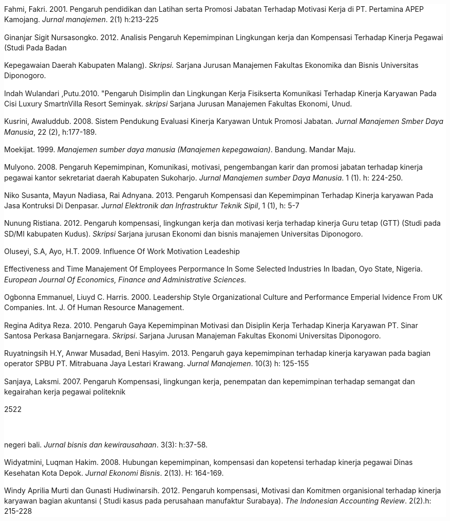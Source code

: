 <p><span class="font5">Fahmi, Fakri. 2001. Pengaruh pendidikan dan Latihan serta Promosi Jabatan Terhadap Motivasi Kerja di PT. Pertamina APEP Kamojang. </span><span class="font5" style="font-style:italic;">Jurnal manajemen</span><span class="font5">. 2(1) h:213-225</span></p>
<p><span class="font5">Ginanjar Sigit Nursasongko. 2012. Analisis Pengaruh Kepemimpinan Lingkungan kerja dan Kompensasi Terhadap Kinerja Pegawai (Studi Pada Badan</span></p>
<p><span class="font5">Kepegawaian Daerah Kabupaten Malang). </span><span class="font5" style="font-style:italic;">Skripsi.</span><span class="font5"> Sarjana Jurusan Manajemen Fakultas Ekonomika dan Bisnis Universitas Diponogoro.</span></p>
<p><span class="font5">Indah Wulandari ,Putu.2010. &quot;Pengaruh Disimplin dan Lingkungan Kerja Fisikserta Komunikasi Terhadap Kinerja Karyawan Pada Cisi Luxury SmartnVilla Resort Seminyak. </span><span class="font5" style="font-style:italic;">skripsi</span><span class="font5"> Sarjana Jurusan Manajemen Fakultas Ekonomi, Unud.</span></p>
<p><span class="font5">Kusrini, Awaluddub. 2008. Sistem Pendukung Evaluasi Kinerja Karyawan Untuk Promosi Jabatan</span><span class="font5" style="font-style:italic;">. Jurnal Manajemen Smber Daya Manusia</span><span class="font5">, 22 (2), h:177-189.</span></p>
<p><span class="font5">Moekijat. 1999. </span><span class="font5" style="font-style:italic;">Manajemen sumber daya manusia (Manajemen kepegawaian)</span><span class="font5">. Bandung. Mandar Maju.</span></p>
<p><span class="font5">Mulyono. 2008. Pengaruh Kepemimpinan, Komunikasi, motivasi, pengembangan karir dan promosi jabatan terhadap kinerja pegawai kantor sekretariat daerah Kabupaten Sukoharjo. </span><span class="font5" style="font-style:italic;">Jurnal Manajemen sumber Daya Manusia</span><span class="font5">. 1 (1). h: 224-250.</span></p>
<p><span class="font5">Niko Susanta, Mayun Nadiasa, Rai Adnyana. 2013. Pengaruh Kompensasi dan Kepemimpinan Terhadap Kinerja karyawan Pada Jasa Kontruksi Di Denpasar. </span><span class="font5" style="font-style:italic;">Jurnal Elektronik dan Infrastruktur Teknik Sipil</span><span class="font5">, 1 (1), h: 5-7</span></p>
<p><span class="font5">Nunung Ristiana. 2012. Pengaruh kompensasi, lingkungan kerja dan motivasi kerja terhadap kinerja Guru tetap (GTT) (Studi pada SD/MI kabupaten Kudus). </span><span class="font5" style="font-style:italic;">Skripsi</span><span class="font5"> Sarjana jurusan Ekonomi dan bisnis manajemen Universitas Diponogoro.</span></p>
<p><span class="font5">Oluseyi, S.A, Ayo, H.T. 2009. Influence Of Work Motivation Leadeship</span></p>
<p><span class="font5">Effectiveness and Time Manajement Of Employees Perpormance In Some Selected Industries In Ibadan, Oyo State, Nigeria. </span><span class="font5" style="font-style:italic;">European Journal Of Economics, Finance and Administrative Sciences.</span></p>
<p><span class="font5">Ogbonna Emmanuel, Liuyd C. Harris. 2000. Leadership Style Organizational Culture and Performance Emperial Ividence From UK Companies. Int. J. Of Human Resource Management.</span></p>
<p><span class="font5">Regina Aditya Reza. 2010. Pengaruh Gaya Kepemimpinan Motivasi dan Disiplin Kerja Terhadap Kinerja Karyawan PT. Sinar Santosa Perkasa Banjarnegara. </span><span class="font5" style="font-style:italic;">Skripsi</span><span class="font5">. Sarjana Jurusan Manajeman Fakultas Ekonomi Universitas Diponogoro.</span></p>
<p><span class="font5">Ruyatningsih H.Y, Anwar Musadad, Beni Hasyim. 2013. Pengaruh gaya kepemimpinan terhadap kinerja karyawan pada bagian operator SPBU PT. Mitrabuana Jaya Lestari Krawang. </span><span class="font5" style="font-style:italic;">Jurnal Manajemen</span><span class="font5">. 10(3) h: 125-155</span></p>
<p><span class="font5">Sanjaya, Laksmi. 2007. Pengaruh Kompensasi, lingkungan kerja, penempatan dan kepemimpinan terhadap semangat dan kegairahan kerja pegawai politeknik</span></p>
<div>
<p><span class="font0">2522</span></p>
</div><br clear="all">
<p><span class="font5">negeri bali. </span><span class="font5" style="font-style:italic;">Jurnal bisnis dan kewirausahaan</span><span class="font5">. 3(3): h:37-58.</span></p>
<p><span class="font5">Widyatmini, Luqman Hakim. 2008. Hubungan kepemimpinan, kompensasi dan kopetensi terhadap kinerja pegawai Dinas Kesehatan Kota Depok. </span><span class="font5" style="font-style:italic;">Jurnal Ekonomi Bisnis</span><span class="font5">. 2(13). H: 164-169.</span></p>
<p><span class="font5">Windy Aprilia Murti dan Gunasti Hudiwinarsih. 2012. Pengaruh kompensasi, Motivasi dan Komitmen organisional terhadap kinerja karyawan bagian akuntansi ( Studi kasus pada perusahaan manufaktur Surabaya). </span><span class="font5" style="font-style:italic;">The Indonesian Accounting Review</span><span class="font5">. 2(2).h: 215-228</span></p>